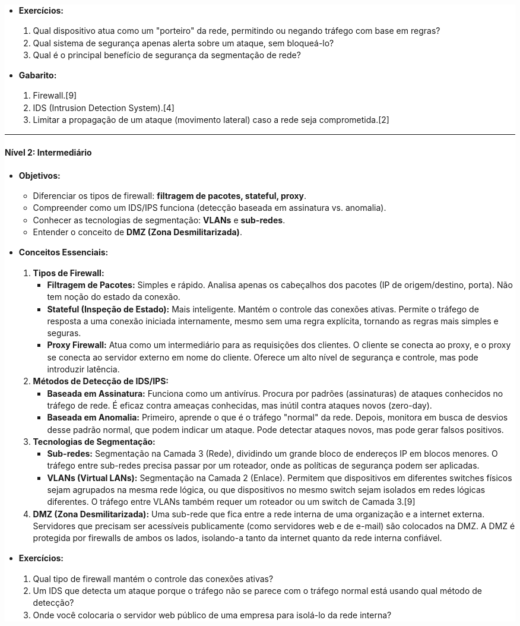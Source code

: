 *   **Exercícios:**
    1.  Qual dispositivo atua como um "porteiro" da rede, permitindo ou negando tráfego com base em regras?
    2.  Qual sistema de segurança apenas alerta sobre um ataque, sem bloqueá-lo?
    3.  Qual é o principal benefício de segurança da segmentação de rede?

*   **Gabarito:**
    1.  Firewall.[9]
    2.  IDS (Intrusion Detection System).[4]
    3.  Limitar a propagação de um ataque (movimento lateral) caso a rede seja comprometida.[2]

***

#### **Nível 2: Intermediário**

*   **Objetivos:**
    *   Diferenciar os tipos de firewall: **filtragem de pacotes, stateful, proxy**.
    *   Compreender como um IDS/IPS funciona (detecção baseada em assinatura vs. anomalia).
    *   Conhecer as tecnologias de segmentação: **VLANs** e **sub-redes**.
    *   Entender o conceito de **DMZ (Zona Desmilitarizada)**.

*   **Conceitos Essenciais:**
    1.  **Tipos de Firewall:**
        *   **Filtragem de Pacotes:** Simples e rápido. Analisa apenas os cabeçalhos dos pacotes (IP de origem/destino, porta). Não tem noção do estado da conexão.
        *   **Stateful (Inspeção de Estado):** Mais inteligente. Mantém o controle das conexões ativas. Permite o tráfego de resposta a uma conexão iniciada internamente, mesmo sem uma regra explícita, tornando as regras mais simples e seguras.
        *   **Proxy Firewall:** Atua como um intermediário para as requisições dos clientes. O cliente se conecta ao proxy, e o proxy se conecta ao servidor externo em nome do cliente. Oferece um alto nível de segurança e controle, mas pode introduzir latência.
    2.  **Métodos de Detecção de IDS/IPS:**
        *   **Baseada em Assinatura:** Funciona como um antivírus. Procura por padrões (assinaturas) de ataques conhecidos no tráfego de rede. É eficaz contra ameaças conhecidas, mas inútil contra ataques novos (zero-day).
        *   **Baseada em Anomalia:** Primeiro, aprende o que é o tráfego "normal" da rede. Depois, monitora em busca de desvios desse padrão normal, que podem indicar um ataque. Pode detectar ataques novos, mas pode gerar falsos positivos.
    3.  **Tecnologias de Segmentação:**
        *   **Sub-redes:** Segmentação na Camada 3 (Rede), dividindo um grande bloco de endereços IP em blocos menores. O tráfego entre sub-redes precisa passar por um roteador, onde as políticas de segurança podem ser aplicadas.
        *   **VLANs (Virtual LANs):** Segmentação na Camada 2 (Enlace). Permitem que dispositivos em diferentes switches físicos sejam agrupados na mesma rede lógica, ou que dispositivos no mesmo switch sejam isolados em redes lógicas diferentes. O tráfego entre VLANs também requer um roteador ou um switch de Camada 3.[9]
    4.  **DMZ (Zona Desmilitarizada):** Uma sub-rede que fica entre a rede interna de uma organização e a internet externa. Servidores que precisam ser acessíveis publicamente (como servidores web e de e-mail) são colocados na DMZ. A DMZ é protegida por firewalls de ambos os lados, isolando-a tanto da internet quanto da rede interna confiável.

*   **Exercícios:**
    1.  Qual tipo de firewall mantém o controle das conexões ativas?
    2.  Um IDS que detecta um ataque porque o tráfego não se parece com o tráfego normal está usando qual método de detecção?
    3.  Onde você colocaria o servidor web público de uma empresa para isolá-lo da rede interna?
